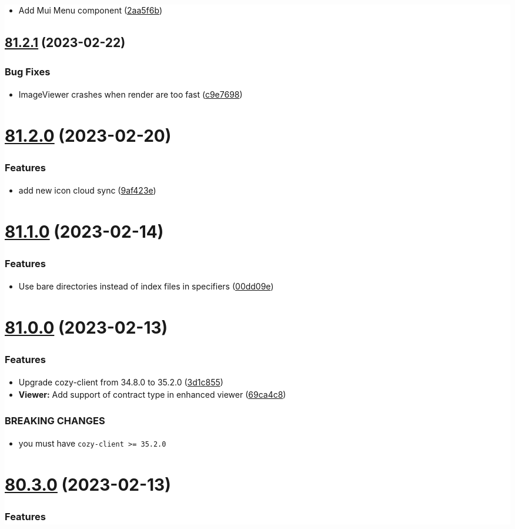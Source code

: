 * Add Mui Menu component ([2aa5f6b](https://github.com/cozy/cozy-ui/commit/2aa5f6b))

## [81.2.1](https://github.com/cozy/cozy-ui/compare/v81.2.0...v81.2.1) (2023-02-22)


### Bug Fixes

* ImageViewer crashes when render are too fast ([c9e7698](https://github.com/cozy/cozy-ui/commit/c9e7698))

# [81.2.0](https://github.com/cozy/cozy-ui/compare/v81.1.0...v81.2.0) (2023-02-20)


### Features

* add new icon cloud sync ([9af423e](https://github.com/cozy/cozy-ui/commit/9af423e))

# [81.1.0](https://github.com/cozy/cozy-ui/compare/v81.0.0...v81.1.0) (2023-02-14)


### Features

* Use bare directories instead of index files in specifiers ([00dd09e](https://github.com/cozy/cozy-ui/commit/00dd09e))

# [81.0.0](https://github.com/cozy/cozy-ui/compare/v80.3.0...v81.0.0) (2023-02-13)


### Features

* Upgrade cozy-client from 34.8.0 to 35.2.0 ([3d1c855](https://github.com/cozy/cozy-ui/commit/3d1c855))
* **Viewer:** Add support of contract type in enhanced viewer ([69ca4c8](https://github.com/cozy/cozy-ui/commit/69ca4c8))


### BREAKING CHANGES

* you must have `cozy-client >= 35.2.0`

# [80.3.0](https://github.com/cozy/cozy-ui/compare/v80.2.1...v80.3.0) (2023-02-13)


### Features
